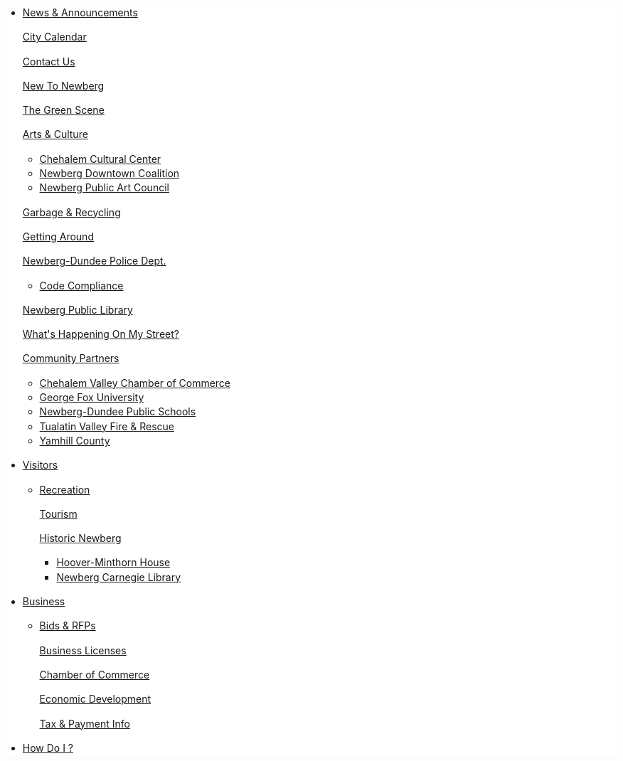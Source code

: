   - [News &amp; Announcements](https://www.newbergoregon.gov/newslist.php)
    
    [City Calendar](https://www.newbergoregon.gov/calendar.php)
    
    [Contact Us](https://www.newbergoregon.gov/citizen_request_center/index.php)
    
    [New To Newberg](https://www.newbergoregon.gov/residents/new_to_newberg/index.php)
    
    [The Green Scene](https://www.newbergoregon.gov/residents/green_scene.php)
    
    [Arts &amp; Culture](https://www.newbergoregon.gov/residents/arts_culture.php)
    
    - [Chehalem Cultural Center](https://www.chehalemculturalcenter.org/about-1)
    - [Newberg Downtown Coalition](https://www.newbergdowntown.org/about)
    - [Newberg Public Art Council](https://www.newbergpublicart.com/about)
    
    [Garbage &amp; Recycling](https://www.newbergoregon.gov/residents/garbage_recycling.php)
    
    [Getting Around](https://www.newbergoregon.gov/residents/getting_around.php)
    
    [Newberg-Dundee Police Dept.](https://www.newbergoregon.gov/police)
    
    - [Code Compliance](https://www.newbergoregon.gov/government/departments/police/code_compliance/index.php)
    
    [Newberg Public Library](https://www.newbergoregon.gov/library)
    
    [What's Happening On My Street?](https://www.newbergoregon.gov/government/departments/engineering/city_projects.php)
    
    [Community Partners](https://www.newbergoregon.gov/residents/community_resources.php)
    
    - [Chehalem Valley Chamber of Commerce](https://www.chehalemvalley.org)
    - [George Fox University](https://www.georgefox.edu)
    - [Newberg-Dundee Public Schools](https://www.newberg.k12.or.us)
    - [Tualatin Valley Fire &amp; Rescue](https://www.tvfr.com)
    - [Yamhill County](https://www.yamhillcounty.gov)
- [Visitors](https://www.newbergoregon.gov/visitors/index.php)
  
  - [Recreation](https://www.cprdnewberg.org)
    
    [Tourism](https://tastenewberg.com)
    
    [Historic Newberg](https://www.newbergoregon.gov/visitors/history/index.php)
    
    - [Hoover-Minthorn House](https://www.newbergoregon.gov/visitors/history/hoover_minthorn_house.php)
    - [Newberg Carnegie Library](https://www.newbergoregon.gov/visitors/history/newberg_carnegie_library.php)
- [Business](https://www.newbergoregon.gov/business/index.php)
  
  - [Bids &amp; RFPs](https://www.newbergoregon.gov/business/bids___rfps.php)
    
    [Business Licenses](https://www.newbergoregon.gov/business/business_licenses.php)
    
    [Chamber of Commerce](https://www.chehalemvalley.org)
    
    [Economic Development](https://www.newbergoregon.gov/government/departments/community_development/economic_development/index.php)
    
    [Tax &amp; Payment Info](https://www.newbergoregon.gov/government/departments/finance/payment_info.php)
- [How Do I ?](https://www.newbergoregon.gov/how_do_i/index.php)
  